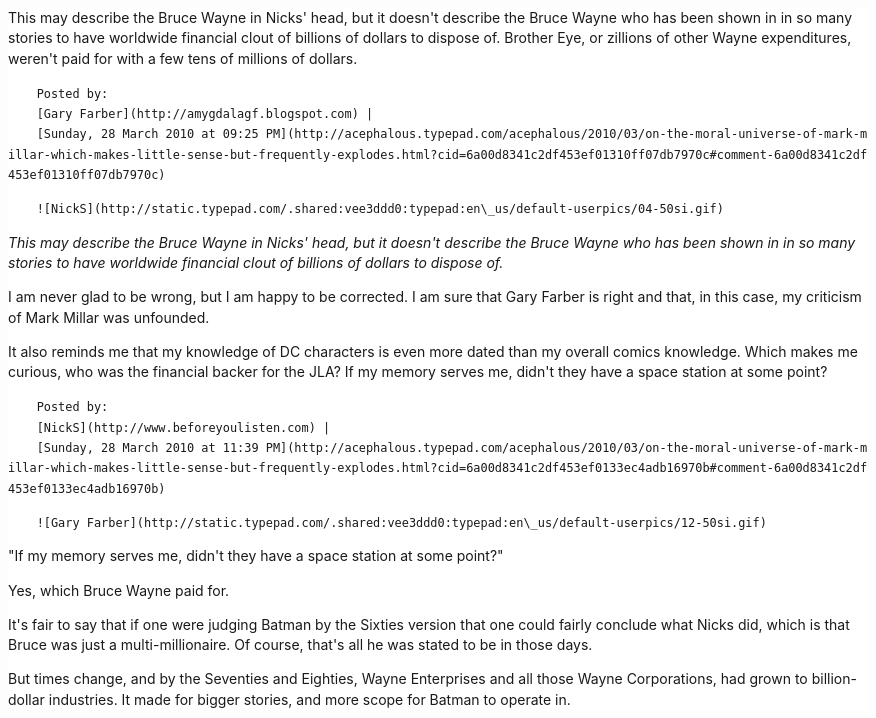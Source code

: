 This may describe the Bruce Wayne in Nicks' head, but it doesn't describe the Bruce Wayne who has been shown in in so many stories to have worldwide financial clout of billions of dollars to dispose of.  Brother Eye, or zillions of other Wayne expenditures, weren't paid for with a few tens of millions of dollars.

	

		Posted by:
		[Gary Farber](http://amygdalagf.blogspot.com) |
		[Sunday, 28 March 2010 at 09:25 PM](http://acephalous.typepad.com/acephalous/2010/03/on-the-moral-universe-of-mark-millar-which-makes-little-sense-but-frequently-explodes.html?cid=6a00d8341c2df453ef01310ff07db7970c#comment-6a00d8341c2df453ef01310ff07db7970c)

[]()

	

		![NickS](http://static.typepad.com/.shared:vee3ddd0:typepad:en\_us/default-userpics/04-50si.gif)
	

	

		

_This may describe the Bruce Wayne in Nicks' head, but it doesn't describe the Bruce Wayne who has been shown in in so many stories to have worldwide financial clout of billions of dollars to dispose of._ 

I am never glad to be wrong, but I am happy to be corrected. I am sure that Gary Farber is right and that, in this case, my criticism of Mark Millar was unfounded.

It also reminds me that my knowledge of DC characters is even more dated than my overall comics knowledge. Which makes me curious, who was the financial backer for the JLA? If my memory serves me, didn't they have a space station at some point?

	

		Posted by:
		[NickS](http://www.beforeyoulisten.com) |
		[Sunday, 28 March 2010 at 11:39 PM](http://acephalous.typepad.com/acephalous/2010/03/on-the-moral-universe-of-mark-millar-which-makes-little-sense-but-frequently-explodes.html?cid=6a00d8341c2df453ef0133ec4adb16970b#comment-6a00d8341c2df453ef0133ec4adb16970b)

[]()

	

		![Gary Farber](http://static.typepad.com/.shared:vee3ddd0:typepad:en\_us/default-userpics/12-50si.gif)
	

	

		

"If my memory serves me, didn't they have a space station at some point?"  

Yes, which Bruce Wayne paid for.

It's fair to say that if one were judging Batman by the Sixties version that one could fairly conclude what Nicks did, which is that Bruce was just a multi-millionaire.  Of course, that's all he was stated to be in those days.  

But times change, and by the Seventies and Eighties, Wayne Enterprises and all those Wayne Corporations, had grown to billion-dollar industries.  It made for bigger stories, and more scope for Batman to operate in.  
